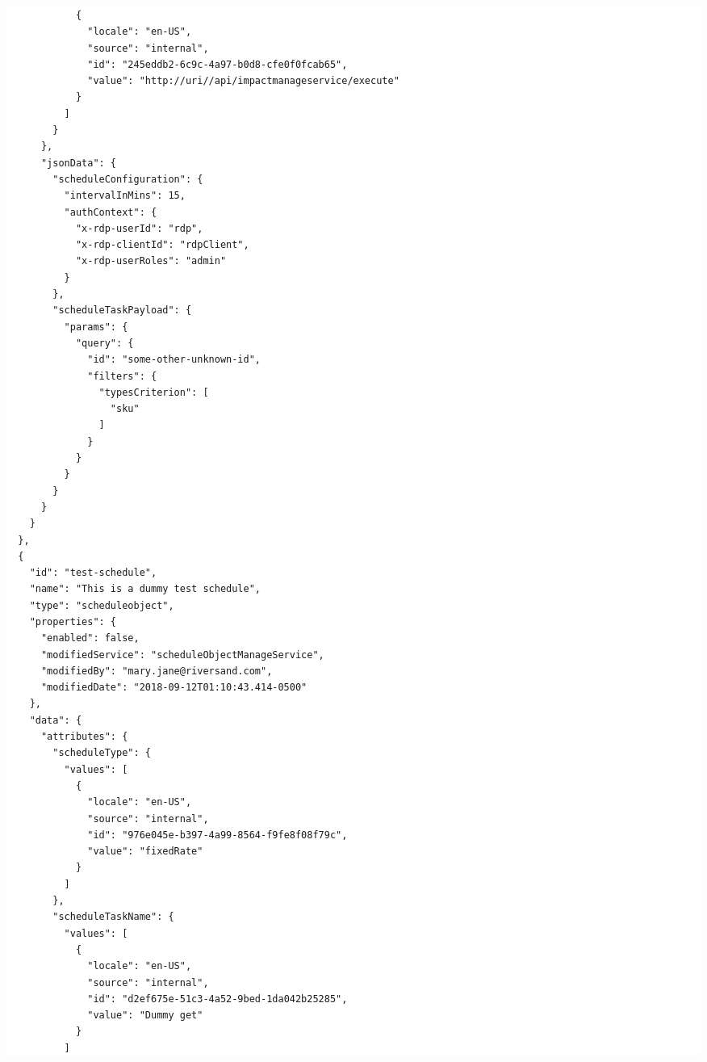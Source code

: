                 {
                  "locale": "en-US",
                  "source": "internal",
                  "id": "245eddb2-6c9c-4a97-b0d8-cfe0f0fcab65",
                  "value": "http://uri//api/impactmanageservice/execute"
                }
              ]
            }
          },
          "jsonData": {
            "scheduleConfiguration": {
              "intervalInMins": 15,
              "authContext": {
                "x-rdp-userId": "rdp",
                "x-rdp-clientId": "rdpClient",
                "x-rdp-userRoles": "admin"
              }
            },
            "scheduleTaskPayload": {
              "params": {
                "query": {
                  "id": "some-other-unknown-id",
                  "filters": {
                    "typesCriterion": [
                      "sku"
                    ]
                  }
                }
              }
            }
          }
        }
      },
      {
        "id": "test-schedule",
        "name": "This is a dummy test schedule",
        "type": "scheduleobject",
        "properties": {
          "enabled": false,
          "modifiedService": "scheduleObjectManageService",
          "modifiedBy": "mary.jane@riversand.com",
          "modifiedDate": "2018-09-12T01:10:43.414-0500"
        },
        "data": {
          "attributes": {
            "scheduleType": {
              "values": [
                {
                  "locale": "en-US",
                  "source": "internal",
                  "id": "976e045e-b397-4a99-8564-f9fe8f08f79c",
                  "value": "fixedRate"
                }
              ]
            },
            "scheduleTaskName": {
              "values": [
                {
                  "locale": "en-US",
                  "source": "internal",
                  "id": "d2ef675e-51c3-4a52-9bed-1da042b25285",
                  "value": "Dummy get"
                }
              ]